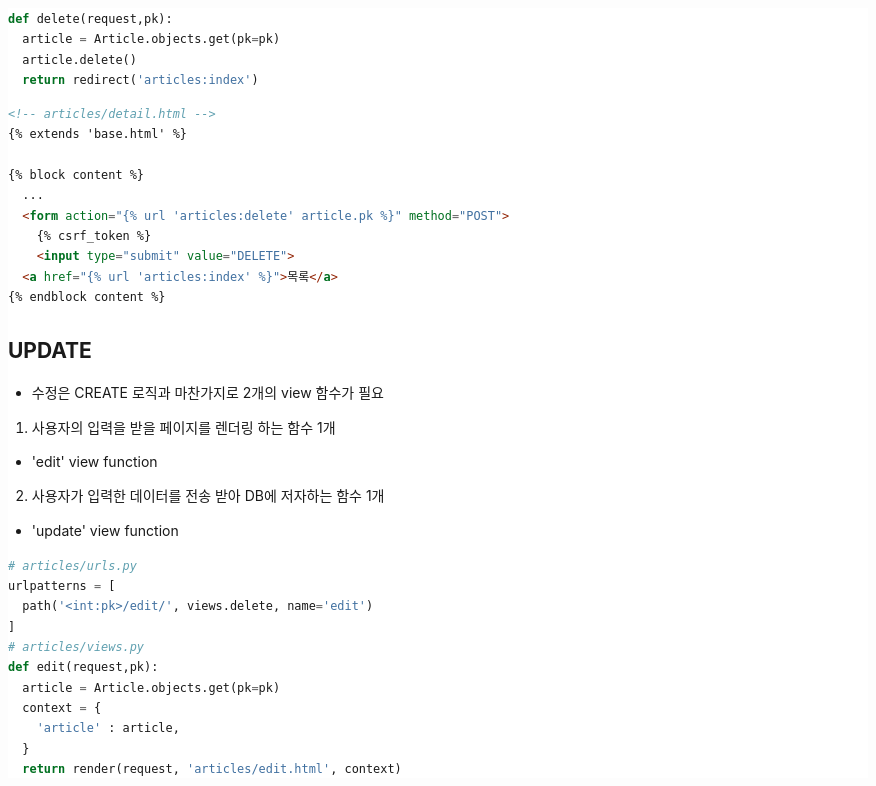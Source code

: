 ```python
def delete(request,pk):
  article = Article.objects.get(pk=pk)
  article.delete()
  return redirect('articles:index')
```
```html
<!-- articles/detail.html -->
{% extends 'base.html' %}

{% block content %}
  ...
  <form action="{% url 'articles:delete' article.pk %}" method="POST">
    {% csrf_token %}
    <input type="submit" value="DELETE">
  <a href="{% url 'articles:index' %}">목록</a>
{% endblock content %}
```
## UPDATE
- 수정은 CREATE 로직과 마찬가지로 2개의 view 함수가 필요
1. 사용자의 입력을 받을 페이지를 렌더링 하는 함수 1개
  - 'edit' view function
2. 사용자가 입력한 데이터를 전송 받아 DB에 저자하는 함수 1개
  - 'update' view function
```python
# articles/urls.py
urlpatterns = [
  path('<int:pk>/edit/', views.delete, name='edit')
]
# articles/views.py
def edit(request,pk):
  article = Article.objects.get(pk=pk)
  context = {
    'article' : article, 
  }
  return render(request, 'articles/edit.html', context)
```
